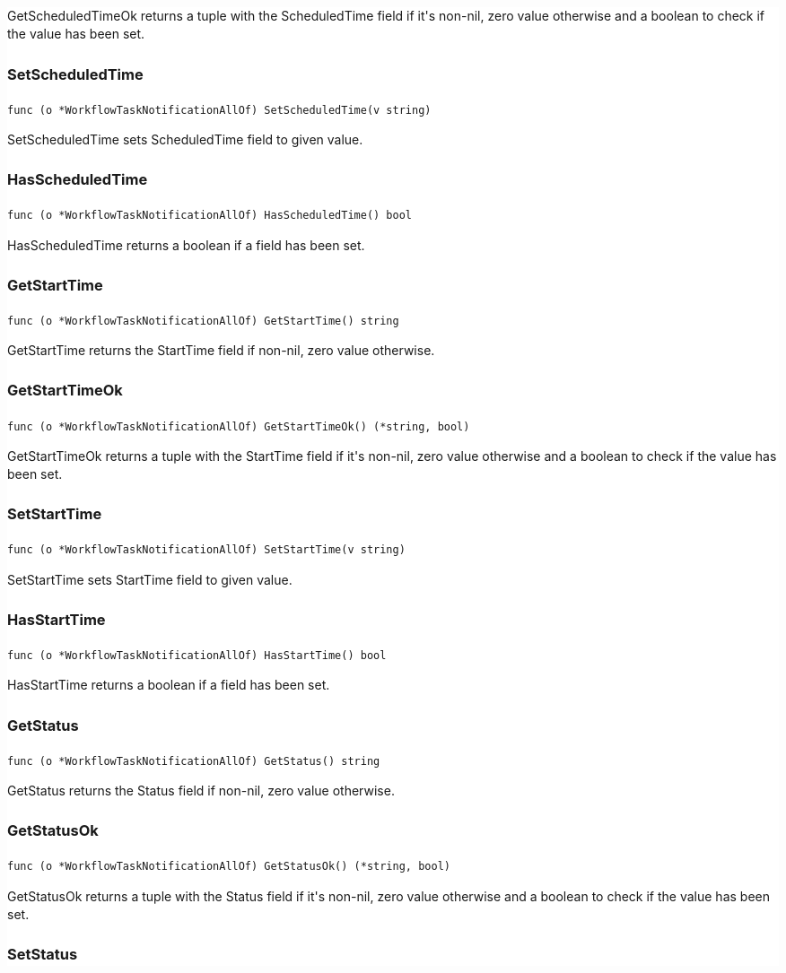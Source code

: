 GetScheduledTimeOk returns a tuple with the ScheduledTime field if it's non-nil, zero value otherwise
and a boolean to check if the value has been set.

### SetScheduledTime

`func (o *WorkflowTaskNotificationAllOf) SetScheduledTime(v string)`

SetScheduledTime sets ScheduledTime field to given value.

### HasScheduledTime

`func (o *WorkflowTaskNotificationAllOf) HasScheduledTime() bool`

HasScheduledTime returns a boolean if a field has been set.

### GetStartTime

`func (o *WorkflowTaskNotificationAllOf) GetStartTime() string`

GetStartTime returns the StartTime field if non-nil, zero value otherwise.

### GetStartTimeOk

`func (o *WorkflowTaskNotificationAllOf) GetStartTimeOk() (*string, bool)`

GetStartTimeOk returns a tuple with the StartTime field if it's non-nil, zero value otherwise
and a boolean to check if the value has been set.

### SetStartTime

`func (o *WorkflowTaskNotificationAllOf) SetStartTime(v string)`

SetStartTime sets StartTime field to given value.

### HasStartTime

`func (o *WorkflowTaskNotificationAllOf) HasStartTime() bool`

HasStartTime returns a boolean if a field has been set.

### GetStatus

`func (o *WorkflowTaskNotificationAllOf) GetStatus() string`

GetStatus returns the Status field if non-nil, zero value otherwise.

### GetStatusOk

`func (o *WorkflowTaskNotificationAllOf) GetStatusOk() (*string, bool)`

GetStatusOk returns a tuple with the Status field if it's non-nil, zero value otherwise
and a boolean to check if the value has been set.

### SetStatus
